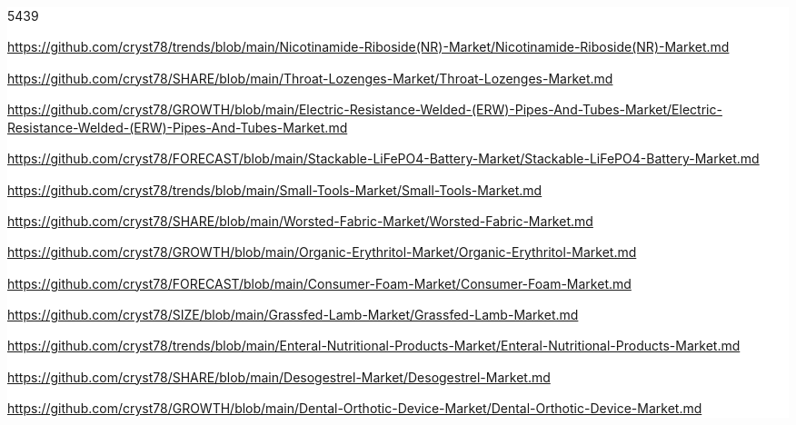 5439</p><p><a href="https://github.com/cryst78/trends/blob/main/Nicotinamide-Riboside(NR)-Market/Nicotinamide-Riboside(NR)-Market.md">https://github.com/cryst78/trends/blob/main/Nicotinamide-Riboside(NR)-Market/Nicotinamide-Riboside(NR)-Market.md</a></p><p><a href="https://github.com/cryst78/SHARE/blob/main/Throat-Lozenges-Market/Throat-Lozenges-Market.md">https://github.com/cryst78/SHARE/blob/main/Throat-Lozenges-Market/Throat-Lozenges-Market.md</a></p><p><a href="https://github.com/cryst78/GROWTH/blob/main/Electric-Resistance-Welded-(ERW)-Pipes-And-Tubes-Market/Electric-Resistance-Welded-(ERW)-Pipes-And-Tubes-Market.md">https://github.com/cryst78/GROWTH/blob/main/Electric-Resistance-Welded-(ERW)-Pipes-And-Tubes-Market/Electric-Resistance-Welded-(ERW)-Pipes-And-Tubes-Market.md</a></p><p><a href="https://github.com/cryst78/FORECAST/blob/main/Stackable-LiFePO4-Battery-Market/Stackable-LiFePO4-Battery-Market.md">https://github.com/cryst78/FORECAST/blob/main/Stackable-LiFePO4-Battery-Market/Stackable-LiFePO4-Battery-Market.md</a></p><p><a href="https://github.com/cryst78/trends/blob/main/Small-Tools-Market/Small-Tools-Market.md">https://github.com/cryst78/trends/blob/main/Small-Tools-Market/Small-Tools-Market.md</a></p><p><a href="https://github.com/cryst78/SHARE/blob/main/Worsted-Fabric-Market/Worsted-Fabric-Market.md">https://github.com/cryst78/SHARE/blob/main/Worsted-Fabric-Market/Worsted-Fabric-Market.md</a></p><p><a href="https://github.com/cryst78/GROWTH/blob/main/Organic-Erythritol-Market/Organic-Erythritol-Market.md">https://github.com/cryst78/GROWTH/blob/main/Organic-Erythritol-Market/Organic-Erythritol-Market.md</a></p><p><a href="https://github.com/cryst78/FORECAST/blob/main/Consumer-Foam-Market/Consumer-Foam-Market.md">https://github.com/cryst78/FORECAST/blob/main/Consumer-Foam-Market/Consumer-Foam-Market.md</a></p><p><a href="https://github.com/cryst78/SIZE/blob/main/Grassfed-Lamb-Market/Grassfed-Lamb-Market.md">https://github.com/cryst78/SIZE/blob/main/Grassfed-Lamb-Market/Grassfed-Lamb-Market.md</a></p><p><a href="https://github.com/cryst78/trends/blob/main/Enteral-Nutritional-Products-Market/Enteral-Nutritional-Products-Market.md">https://github.com/cryst78/trends/blob/main/Enteral-Nutritional-Products-Market/Enteral-Nutritional-Products-Market.md</a></p><p><a href="https://github.com/cryst78/SHARE/blob/main/Desogestrel-Market/Desogestrel-Market.md">https://github.com/cryst78/SHARE/blob/main/Desogestrel-Market/Desogestrel-Market.md</a></p><p><a href="https://github.com/cryst78/GROWTH/blob/main/Dental-Orthotic-Device-Market/Dental-Orthotic-Device-Market.md">https://github.com/cryst78/GROWTH/blob/main/Dental-Orthotic-Device-Market/Dental-Orthotic-Device-Market.md</a></p>
